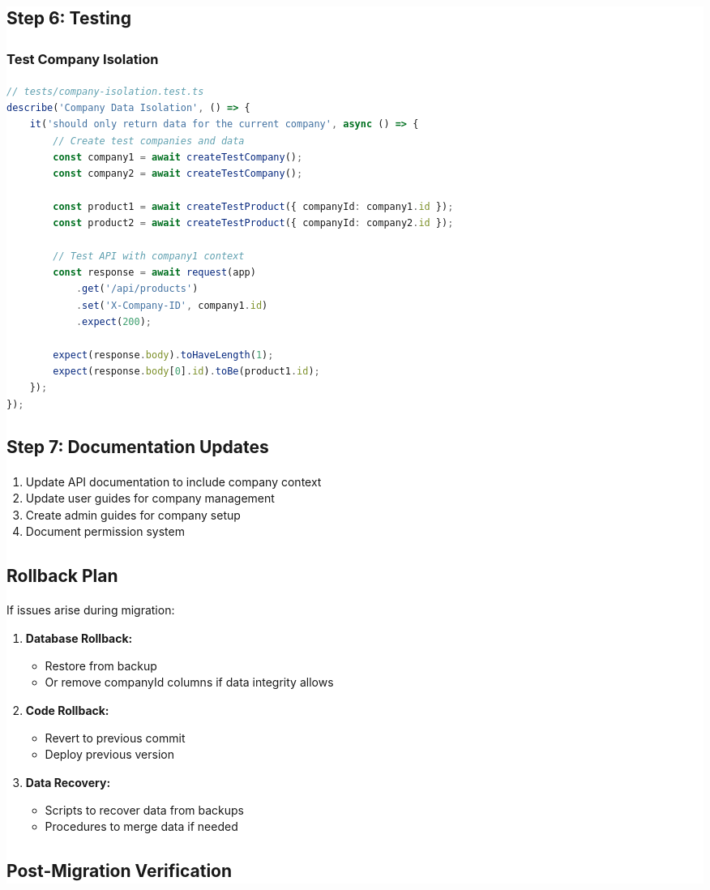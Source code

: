 ## Step 6: Testing

### Test Company Isolation

```typescript
// tests/company-isolation.test.ts
describe('Company Data Isolation', () => {
    it('should only return data for the current company', async () => {
        // Create test companies and data
        const company1 = await createTestCompany();
        const company2 = await createTestCompany();
        
        const product1 = await createTestProduct({ companyId: company1.id });
        const product2 = await createTestProduct({ companyId: company2.id });
        
        // Test API with company1 context
        const response = await request(app)
            .get('/api/products')
            .set('X-Company-ID', company1.id)
            .expect(200);
            
        expect(response.body).toHaveLength(1);
        expect(response.body[0].id).toBe(product1.id);
    });
});
```

## Step 7: Documentation Updates

1. Update API documentation to include company context
2. Update user guides for company management
3. Create admin guides for company setup
4. Document permission system

## Rollback Plan

If issues arise during migration:

1. **Database Rollback:**
   - Restore from backup
   - Or remove companyId columns if data integrity allows

2. **Code Rollback:**
   - Revert to previous commit
   - Deploy previous version

3. **Data Recovery:**
   - Scripts to recover data from backups
   - Procedures to merge data if needed

## Post-Migration Verification
